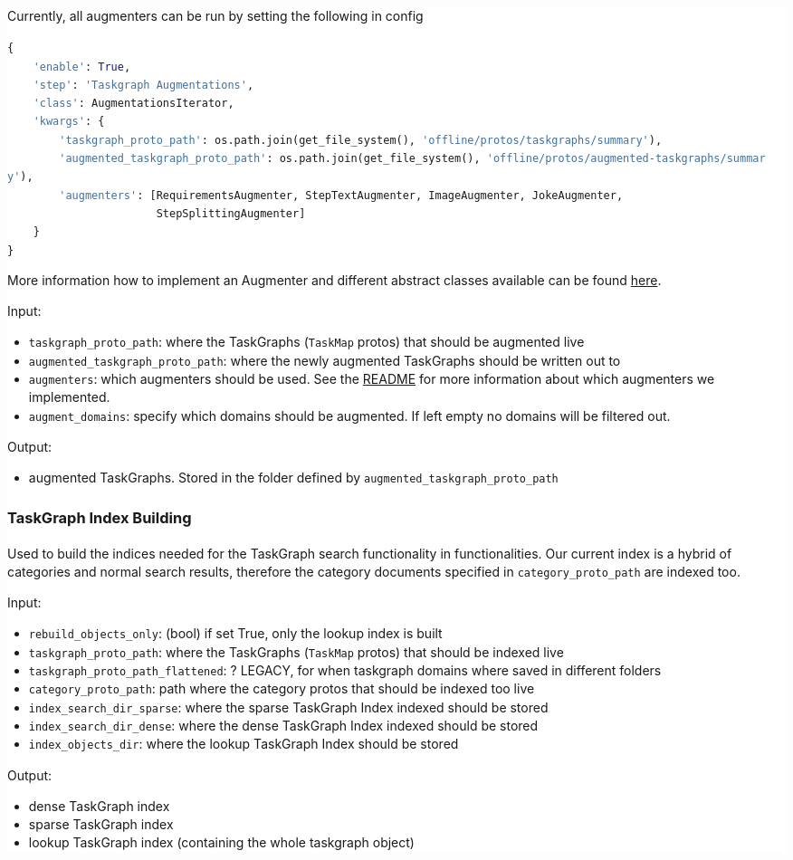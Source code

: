 Currently, all augmenters can be run by setting the following in config

```python
{
    'enable': True,
    'step': 'Taskgraph Augmentations',
    'class': AugmentationsIterator,
    'kwargs': {
        'taskgraph_proto_path': os.path.join(get_file_system(), 'offline/protos/taskgraphs/summary'),
        'augmented_taskgraph_proto_path': os.path.join(get_file_system(), 'offline/protos/augmented-taskgraphs/summary'),
        'augmenters': [RequirementsAugmenter, StepTextAugmenter, ImageAugmenter, JokeAugmenter,
                       StepSplittingAugmenter]
    }
}
```
More information how to implement an Augmenter and different abstract classes available can be found
[here](./augmenters/README.md).

Input:
- `taskgraph_proto_path`: where the TaskGraphs (`TaskMap` protos) that should be augmented live
- `augmented_taskgraph_proto_path`: where the newly augmented TaskGraphs should be written out to
- `augmenters`: which augmenters should be used. See the [README](./augmenters/README.md) for
more information about which augmenters we implemented.
- `augment_domains`: specify which domains should be augmented.
If left empty no domains will be filtered out.

Output:
- augmented TaskGraphs. Stored in the folder defined by `augmented_taskgraph_proto_path`

### TaskGraph Index Building
Used to build the indices needed for the TaskGraph search functionality in functionalities.
Our current index is a hybrid of categories and normal search results, therefore the category documents
specified in `category_proto_path` are indexed too.


Input:
- `rebuild_objects_only`: (bool) if set True, only the lookup index is built
- `taskgraph_proto_path`: where the TaskGraphs (`TaskMap` protos) that should be indexed live
- `taskgraph_proto_path_flattened`: ? LEGACY, for when taskgraph domains where saved in different folders
- `category_proto_path`: path where the category protos that should be indexed too live
- `index_search_dir_sparse`: where the sparse TaskGraph Index indexed should be stored
- `index_search_dir_dense`: where the dense TaskGraph Index indexed should be stored
- `index_objects_dir`: where the lookup TaskGraph Index should be stored

Output:
- dense TaskGraph index
- sparse TaskGraph index
- lookup TaskGraph index (containing the whole taskgraph object)
